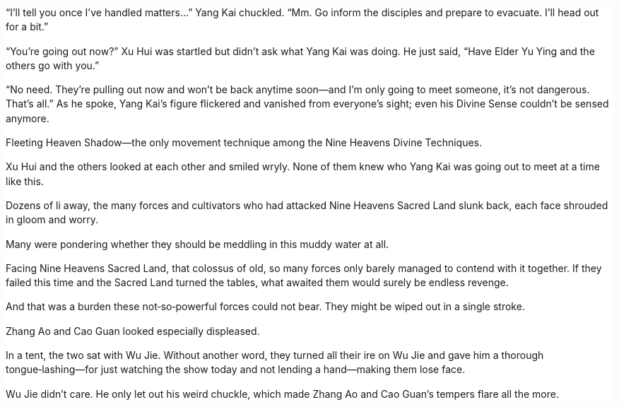 “I’ll tell you once I’ve handled matters…” Yang Kai chuckled. “Mm. Go inform the disciples and prepare to evacuate. I’ll head out for a bit.”

“You’re going out now?” Xu Hui was startled but didn’t ask what Yang Kai was doing. He just said, “Have Elder Yu Ying and the others go with you.”

“No need. They’re pulling out now and won’t be back anytime soon—and I’m only going to meet someone, it’s not dangerous. That’s all.” As he spoke, Yang Kai’s figure flickered and vanished from everyone’s sight; even his Divine Sense couldn’t be sensed anymore.

Fleeting Heaven Shadow—the only movement technique among the Nine Heavens Divine Techniques.

Xu Hui and the others looked at each other and smiled wryly. None of them knew who Yang Kai was going out to meet at a time like this.

Dozens of li away, the many forces and cultivators who had attacked Nine Heavens Sacred Land slunk back, each face shrouded in gloom and worry.

Many were pondering whether they should be meddling in this muddy water at all.

Facing Nine Heavens Sacred Land, that colossus of old, so many forces only barely managed to contend with it together. If they failed this time and the Sacred Land turned the tables, what awaited them would surely be endless revenge.

And that was a burden these not‑so‑powerful forces could not bear. They might be wiped out in a single stroke.

Zhang Ao and Cao Guan looked especially displeased.

In a tent, the two sat with Wu Jie. Without another word, they turned all their ire on Wu Jie and gave him a thorough tongue‑lashing—for just watching the show today and not lending a hand—making them lose face.

Wu Jie didn’t care. He only let out his weird chuckle, which made Zhang Ao and Cao Guan’s tempers flare all the more.